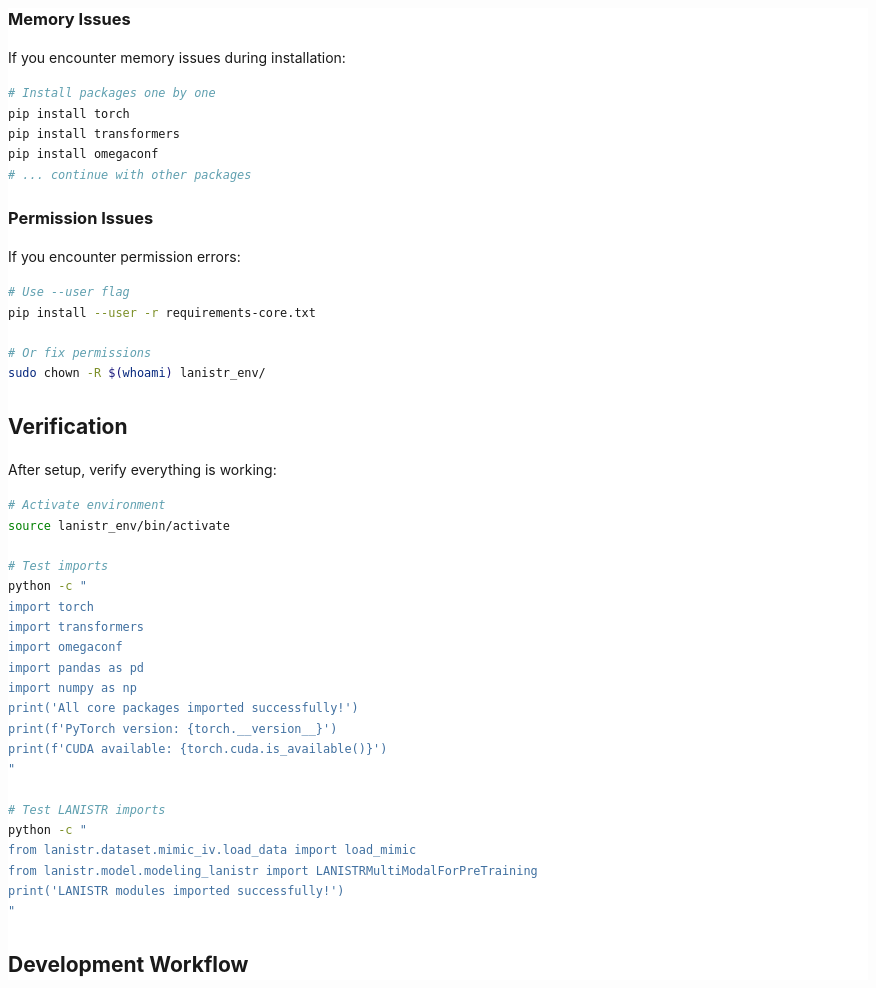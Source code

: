 ### Memory Issues

If you encounter memory issues during installation:

```bash
# Install packages one by one
pip install torch
pip install transformers
pip install omegaconf
# ... continue with other packages
```

### Permission Issues

If you encounter permission errors:

```bash
# Use --user flag
pip install --user -r requirements-core.txt

# Or fix permissions
sudo chown -R $(whoami) lanistr_env/
```

## Verification

After setup, verify everything is working:

```bash
# Activate environment
source lanistr_env/bin/activate

# Test imports
python -c "
import torch
import transformers
import omegaconf
import pandas as pd
import numpy as np
print('All core packages imported successfully!')
print(f'PyTorch version: {torch.__version__}')
print(f'CUDA available: {torch.cuda.is_available()}')
"

# Test LANISTR imports
python -c "
from lanistr.dataset.mimic_iv.load_data import load_mimic
from lanistr.model.modeling_lanistr import LANISTRMultiModalForPreTraining
print('LANISTR modules imported successfully!')
"
```

## Development Workflow
